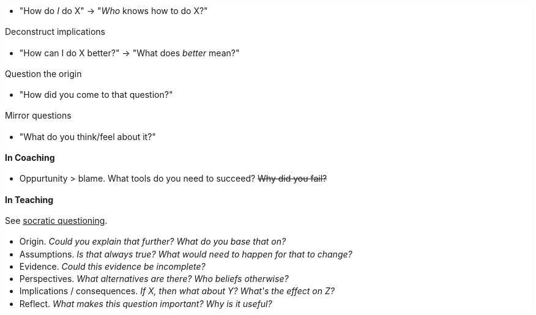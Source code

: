 - "How do *I* do X" → "*Who* knows how to do X?"

Deconstruct implications

- "How can I do X better?" → "What does *better* mean?"

Question the origin

- "How did you come to that question?"

Mirror questions

- "What do you think/feel about it?"



**In Coaching**

- Oppurtunity > blame. What tools do you need to succeed? ~~Why did you fail?~~



**In Teaching**

See [socratic questioning](https://en.wikipedia.org/wiki/Socratic_questioning).

- Origin. *Could you explain that further? What do you base that on?*
- Assumptions. *Is that always true? What would need to happen for that to change?*
- Evidence. *Could this evidence be incomplete?*
- Perspectives. *What alternatives are there? Who beliefs otherwise?*
- Implications / consequences. *If X, then what about Y? What's the effect on Z?*
- Reflect. *What makes this question important? Why is it useful?*


